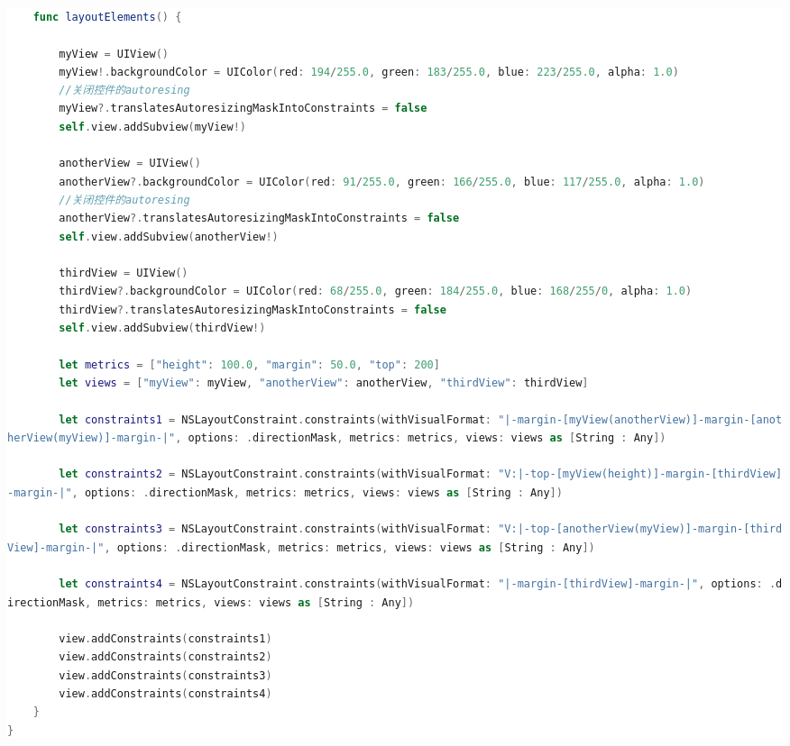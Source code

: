 ```swift
    func layoutElements() {
        
        myView = UIView()
        myView!.backgroundColor = UIColor(red: 194/255.0, green: 183/255.0, blue: 223/255.0, alpha: 1.0)
        //关闭控件的autoresing
        myView?.translatesAutoresizingMaskIntoConstraints = false
        self.view.addSubview(myView!)
        
        anotherView = UIView()
        anotherView?.backgroundColor = UIColor(red: 91/255.0, green: 166/255.0, blue: 117/255.0, alpha: 1.0)
        //关闭控件的autoresing
        anotherView?.translatesAutoresizingMaskIntoConstraints = false
        self.view.addSubview(anotherView!)
        
        thirdView = UIView()
        thirdView?.backgroundColor = UIColor(red: 68/255.0, green: 184/255.0, blue: 168/255/0, alpha: 1.0)
        thirdView?.translatesAutoresizingMaskIntoConstraints = false
        self.view.addSubview(thirdView!)
        
        let metrics = ["height": 100.0, "margin": 50.0, "top": 200]
        let views = ["myView": myView, "anotherView": anotherView, "thirdView": thirdView]
        
        let constraints1 = NSLayoutConstraint.constraints(withVisualFormat: "|-margin-[myView(anotherView)]-margin-[anotherView(myView)]-margin-|", options: .directionMask, metrics: metrics, views: views as [String : Any])
        
        let constraints2 = NSLayoutConstraint.constraints(withVisualFormat: "V:|-top-[myView(height)]-margin-[thirdView]-margin-|", options: .directionMask, metrics: metrics, views: views as [String : Any])
        
        let constraints3 = NSLayoutConstraint.constraints(withVisualFormat: "V:|-top-[anotherView(myView)]-margin-[thirdView]-margin-|", options: .directionMask, metrics: metrics, views: views as [String : Any])
        
        let constraints4 = NSLayoutConstraint.constraints(withVisualFormat: "|-margin-[thirdView]-margin-|", options: .directionMask, metrics: metrics, views: views as [String : Any])
        
        view.addConstraints(constraints1)
        view.addConstraints(constraints2)
        view.addConstraints(constraints3)
        view.addConstraints(constraints4)
    }
}
```



